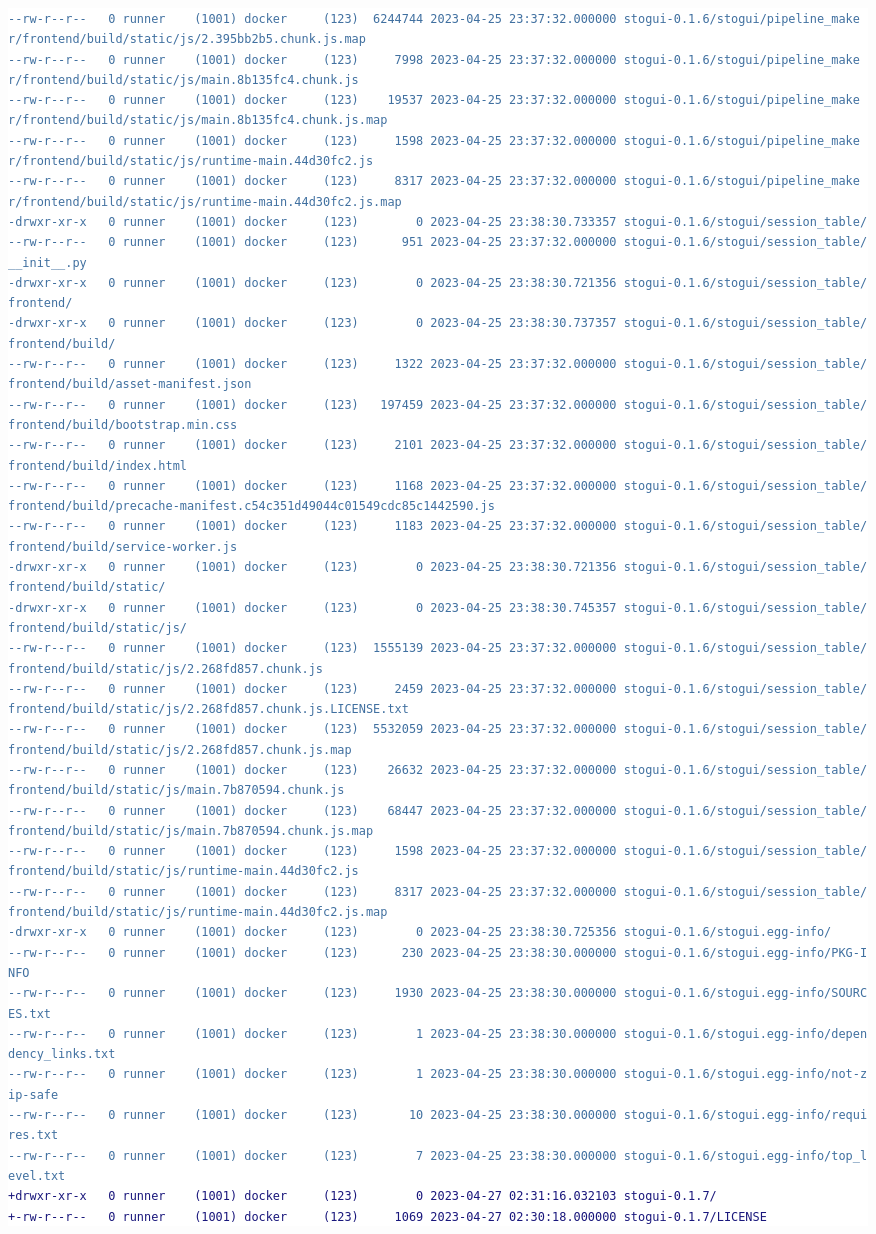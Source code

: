 ```diff
--rw-r--r--   0 runner    (1001) docker     (123)  6244744 2023-04-25 23:37:32.000000 stogui-0.1.6/stogui/pipeline_maker/frontend/build/static/js/2.395bb2b5.chunk.js.map
--rw-r--r--   0 runner    (1001) docker     (123)     7998 2023-04-25 23:37:32.000000 stogui-0.1.6/stogui/pipeline_maker/frontend/build/static/js/main.8b135fc4.chunk.js
--rw-r--r--   0 runner    (1001) docker     (123)    19537 2023-04-25 23:37:32.000000 stogui-0.1.6/stogui/pipeline_maker/frontend/build/static/js/main.8b135fc4.chunk.js.map
--rw-r--r--   0 runner    (1001) docker     (123)     1598 2023-04-25 23:37:32.000000 stogui-0.1.6/stogui/pipeline_maker/frontend/build/static/js/runtime-main.44d30fc2.js
--rw-r--r--   0 runner    (1001) docker     (123)     8317 2023-04-25 23:37:32.000000 stogui-0.1.6/stogui/pipeline_maker/frontend/build/static/js/runtime-main.44d30fc2.js.map
-drwxr-xr-x   0 runner    (1001) docker     (123)        0 2023-04-25 23:38:30.733357 stogui-0.1.6/stogui/session_table/
--rw-r--r--   0 runner    (1001) docker     (123)      951 2023-04-25 23:37:32.000000 stogui-0.1.6/stogui/session_table/__init__.py
-drwxr-xr-x   0 runner    (1001) docker     (123)        0 2023-04-25 23:38:30.721356 stogui-0.1.6/stogui/session_table/frontend/
-drwxr-xr-x   0 runner    (1001) docker     (123)        0 2023-04-25 23:38:30.737357 stogui-0.1.6/stogui/session_table/frontend/build/
--rw-r--r--   0 runner    (1001) docker     (123)     1322 2023-04-25 23:37:32.000000 stogui-0.1.6/stogui/session_table/frontend/build/asset-manifest.json
--rw-r--r--   0 runner    (1001) docker     (123)   197459 2023-04-25 23:37:32.000000 stogui-0.1.6/stogui/session_table/frontend/build/bootstrap.min.css
--rw-r--r--   0 runner    (1001) docker     (123)     2101 2023-04-25 23:37:32.000000 stogui-0.1.6/stogui/session_table/frontend/build/index.html
--rw-r--r--   0 runner    (1001) docker     (123)     1168 2023-04-25 23:37:32.000000 stogui-0.1.6/stogui/session_table/frontend/build/precache-manifest.c54c351d49044c01549cdc85c1442590.js
--rw-r--r--   0 runner    (1001) docker     (123)     1183 2023-04-25 23:37:32.000000 stogui-0.1.6/stogui/session_table/frontend/build/service-worker.js
-drwxr-xr-x   0 runner    (1001) docker     (123)        0 2023-04-25 23:38:30.721356 stogui-0.1.6/stogui/session_table/frontend/build/static/
-drwxr-xr-x   0 runner    (1001) docker     (123)        0 2023-04-25 23:38:30.745357 stogui-0.1.6/stogui/session_table/frontend/build/static/js/
--rw-r--r--   0 runner    (1001) docker     (123)  1555139 2023-04-25 23:37:32.000000 stogui-0.1.6/stogui/session_table/frontend/build/static/js/2.268fd857.chunk.js
--rw-r--r--   0 runner    (1001) docker     (123)     2459 2023-04-25 23:37:32.000000 stogui-0.1.6/stogui/session_table/frontend/build/static/js/2.268fd857.chunk.js.LICENSE.txt
--rw-r--r--   0 runner    (1001) docker     (123)  5532059 2023-04-25 23:37:32.000000 stogui-0.1.6/stogui/session_table/frontend/build/static/js/2.268fd857.chunk.js.map
--rw-r--r--   0 runner    (1001) docker     (123)    26632 2023-04-25 23:37:32.000000 stogui-0.1.6/stogui/session_table/frontend/build/static/js/main.7b870594.chunk.js
--rw-r--r--   0 runner    (1001) docker     (123)    68447 2023-04-25 23:37:32.000000 stogui-0.1.6/stogui/session_table/frontend/build/static/js/main.7b870594.chunk.js.map
--rw-r--r--   0 runner    (1001) docker     (123)     1598 2023-04-25 23:37:32.000000 stogui-0.1.6/stogui/session_table/frontend/build/static/js/runtime-main.44d30fc2.js
--rw-r--r--   0 runner    (1001) docker     (123)     8317 2023-04-25 23:37:32.000000 stogui-0.1.6/stogui/session_table/frontend/build/static/js/runtime-main.44d30fc2.js.map
-drwxr-xr-x   0 runner    (1001) docker     (123)        0 2023-04-25 23:38:30.725356 stogui-0.1.6/stogui.egg-info/
--rw-r--r--   0 runner    (1001) docker     (123)      230 2023-04-25 23:38:30.000000 stogui-0.1.6/stogui.egg-info/PKG-INFO
--rw-r--r--   0 runner    (1001) docker     (123)     1930 2023-04-25 23:38:30.000000 stogui-0.1.6/stogui.egg-info/SOURCES.txt
--rw-r--r--   0 runner    (1001) docker     (123)        1 2023-04-25 23:38:30.000000 stogui-0.1.6/stogui.egg-info/dependency_links.txt
--rw-r--r--   0 runner    (1001) docker     (123)        1 2023-04-25 23:38:30.000000 stogui-0.1.6/stogui.egg-info/not-zip-safe
--rw-r--r--   0 runner    (1001) docker     (123)       10 2023-04-25 23:38:30.000000 stogui-0.1.6/stogui.egg-info/requires.txt
--rw-r--r--   0 runner    (1001) docker     (123)        7 2023-04-25 23:38:30.000000 stogui-0.1.6/stogui.egg-info/top_level.txt
+drwxr-xr-x   0 runner    (1001) docker     (123)        0 2023-04-27 02:31:16.032103 stogui-0.1.7/
+-rw-r--r--   0 runner    (1001) docker     (123)     1069 2023-04-27 02:30:18.000000 stogui-0.1.7/LICENSE
```